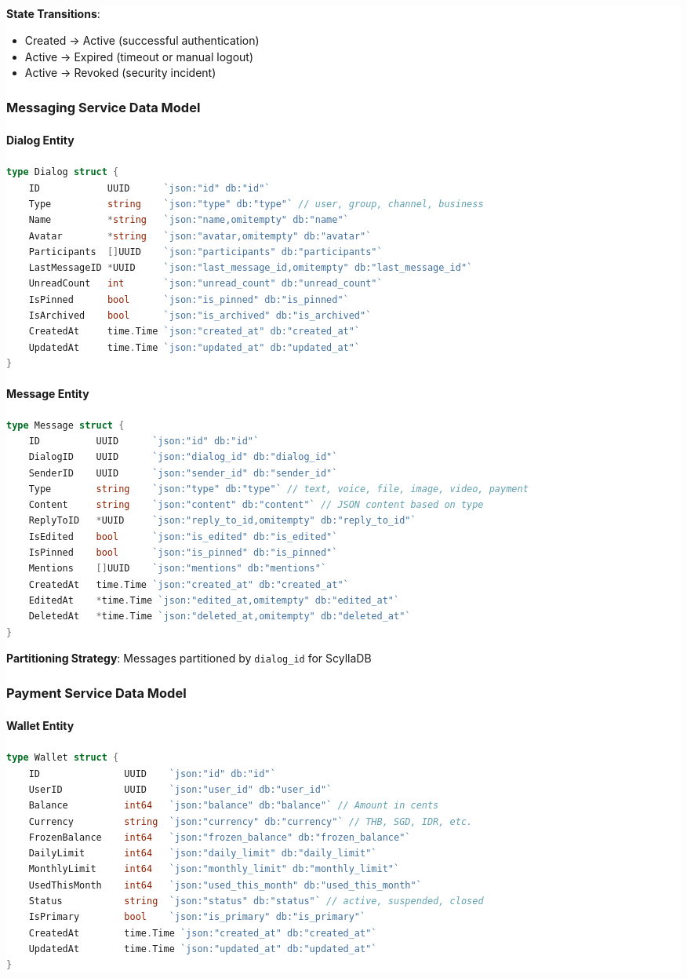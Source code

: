 **State Transitions**:
- Created → Active (successful authentication)
- Active → Expired (timeout or manual logout)
- Active → Revoked (security incident)

### Messaging Service Data Model

#### Dialog Entity
```go
type Dialog struct {
    ID            UUID      `json:"id" db:"id"`
    Type          string    `json:"type" db:"type"` // user, group, channel, business
    Name          *string   `json:"name,omitempty" db:"name"`
    Avatar        *string   `json:"avatar,omitempty" db:"avatar"`
    Participants  []UUID    `json:"participants" db:"participants"`
    LastMessageID *UUID     `json:"last_message_id,omitempty" db:"last_message_id"`
    UnreadCount   int       `json:"unread_count" db:"unread_count"`
    IsPinned      bool      `json:"is_pinned" db:"is_pinned"`
    IsArchived    bool      `json:"is_archived" db:"is_archived"`
    CreatedAt     time.Time `json:"created_at" db:"created_at"`
    UpdatedAt     time.Time `json:"updated_at" db:"updated_at"`
}
```

#### Message Entity
```go
type Message struct {
    ID          UUID      `json:"id" db:"id"`
    DialogID    UUID      `json:"dialog_id" db:"dialog_id"`
    SenderID    UUID      `json:"sender_id" db:"sender_id"`
    Type        string    `json:"type" db:"type"` // text, voice, file, image, video, payment
    Content     string    `json:"content" db:"content"` // JSON content based on type
    ReplyToID   *UUID     `json:"reply_to_id,omitempty" db:"reply_to_id"`
    IsEdited    bool      `json:"is_edited" db:"is_edited"`
    IsPinned    bool      `json:"is_pinned" db:"is_pinned"`
    Mentions    []UUID    `json:"mentions" db:"mentions"`
    CreatedAt   time.Time `json:"created_at" db:"created_at"`
    EditedAt    *time.Time `json:"edited_at,omitempty" db:"edited_at"`
    DeletedAt   *time.Time `json:"deleted_at,omitempty" db:"deleted_at"`
}
```

**Partitioning Strategy**: Messages partitioned by `dialog_id` for ScyllaDB

### Payment Service Data Model

#### Wallet Entity
```go
type Wallet struct {
    ID               UUID    `json:"id" db:"id"`
    UserID           UUID    `json:"user_id" db:"user_id"`
    Balance          int64   `json:"balance" db:"balance"` // Amount in cents
    Currency         string  `json:"currency" db:"currency"` // THB, SGD, IDR, etc.
    FrozenBalance    int64   `json:"frozen_balance" db:"frozen_balance"`
    DailyLimit       int64   `json:"daily_limit" db:"daily_limit"`
    MonthlyLimit     int64   `json:"monthly_limit" db:"monthly_limit"`
    UsedThisMonth    int64   `json:"used_this_month" db:"used_this_month"`
    Status           string  `json:"status" db:"status"` // active, suspended, closed
    IsPrimary        bool    `json:"is_primary" db:"is_primary"`
    CreatedAt        time.Time `json:"created_at" db:"created_at"`
    UpdatedAt        time.Time `json:"updated_at" db:"updated_at"`
}
```
